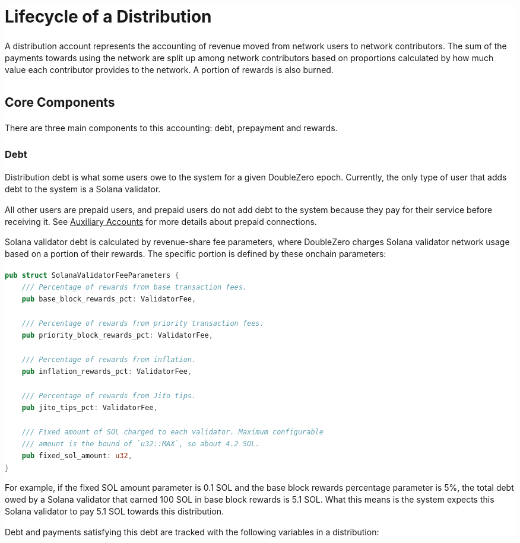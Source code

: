 # Lifecycle of a Distribution

A distribution account represents the accounting of revenue moved from network
users to network contributors. The sum of the payments towards using the network
are split up among network contributors based on proportions calculated by how
much value each contributor provides to the network. A portion of rewards is
also burned.

## Core Components

There are three main components to this accounting: debt, prepayment and
rewards.

### Debt

Distribution debt is what some users owe to the system for a given DoubleZero
epoch. Currently, the only type of user that adds debt to the system is a Solana
validator.

All other users are prepaid users, and prepaid users do not add debt to the
system because they pay for their service before receiving it. See
[Auxiliary Accounts] for more details about prepaid connections.

Solana validator debt is calculated by revenue-share fee parameters, where
DoubleZero charges Solana validator network usage based on a portion of their
rewards. The specific portion is defined by these onchain parameters:

```rust
pub struct SolanaValidatorFeeParameters {
    /// Percentage of rewards from base transaction fees.
    pub base_block_rewards_pct: ValidatorFee,

    /// Percentage of rewards from priority transaction fees.
    pub priority_block_rewards_pct: ValidatorFee,

    /// Percentage of rewards from inflation.
    pub inflation_rewards_pct: ValidatorFee,

    /// Percentage of rewards from Jito tips.
    pub jito_tips_pct: ValidatorFee,

    /// Fixed amount of SOL charged to each validator. Maximum configurable
    /// amount is the bound of `u32::MAX`, so about 4.2 SOL.
    pub fixed_sol_amount: u32,
}
```

For example, if the fixed SOL amount parameter is 0.1 SOL and the base block
rewards percentage parameter is 5%, the total debt owed by a Solana validator
that earned 100 SOL in base block rewards is 5.1 SOL. What this means is the
system expects this Solana validator to pay 5.1 SOL towards this distribution.

Debt and payments satisfying this debt are tracked with the following variables
in a distribution:


[Auxiliary Accounts]: AUXILIARY_ACCOUNTS.md
[Conversion to 2Z from Other Currencies]: CONVERSION_TO_2Z.md
[Meet the Accountants]: MEET_THE_ACCOUNTANTS.md